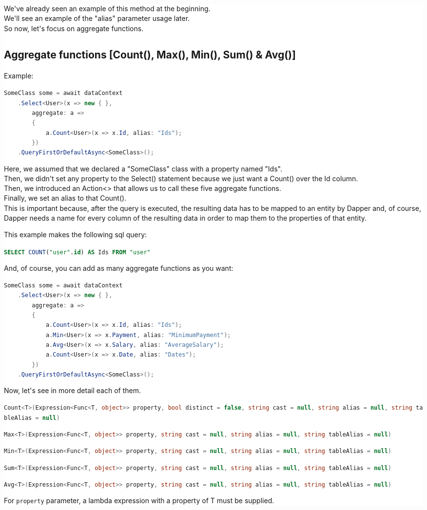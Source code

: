 We've already seen an example of this method at the beginning.  
We'll see an example of the "alias" parameter usage later.  
So now, let's focus on aggregate functions.

## Aggregate functions [Count(), Max(), Min(), Sum() & Avg()]

Example:
``` csharp
SomeClass some = await dataContext
    .Select<User>(x => new { },
        aggregate: a =>
        {
            a.Count<User>(x => x.Id, alias: "Ids");
        })
    .QueryFirstOrDefaultAsync<SomeClass>();
```
Here, we assumed that we declared a "SomeClass" class with a property named "Ids".  
Then, we didn't set any property to the Select() statement because we just want a Count() over the Id column.  
Then, we introduced an Action<> that allows us to call these five aggregate functions.  
Finally, we set an alias to that Count().  
This is important because, after the query is executed, the resulting data has to be mapped to an entity by Dapper and, of course, Dapper needs a name for every column of the resulting data in order to map them to the properties of that entity.

This example makes the following sql query:
``` sql
SELECT COUNT("user".id) AS Ids FROM "user"
```

And, of course, you can add as many aggregate functions as you want:
``` csharp
SomeClass some = await dataContext
    .Select<User>(x => new { },
        aggregate: a =>
        {
            a.Count<User>(x => x.Id, alias: "Ids");
            a.Min<User>(x => x.Payment, alias: "MinimumPayment");
            a.Avg<User>(x => x.Salary, alias: "AverageSalary");
            a.Count<User>(x => x.Date, alias: "Dates");
        })
    .QueryFirstOrDefaultAsync<SomeClass>();
```

Now, let's see in more detail each of them.
``` csharp
Count<T>(Expression<Func<T, object>> property, bool distinct = false, string cast = null, string alias = null, string tableAlias = null)
```
``` csharp
Max<T>(Expression<Func<T, object>> property, string cast = null, string alias = null, string tableAlias = null)
```
``` csharp
Min<T>(Expression<Func<T, object>> property, string cast = null, string alias = null, string tableAlias = null)
```
``` csharp
Sum<T>(Expression<Func<T, object>> property, string cast = null, string alias = null, string tableAlias = null)
```
``` csharp
Avg<T>(Expression<Func<T, object>> property, string cast = null, string alias = null, string tableAlias = null)
```
For `property` parameter, a lambda expression with a property of T must be supplied.  